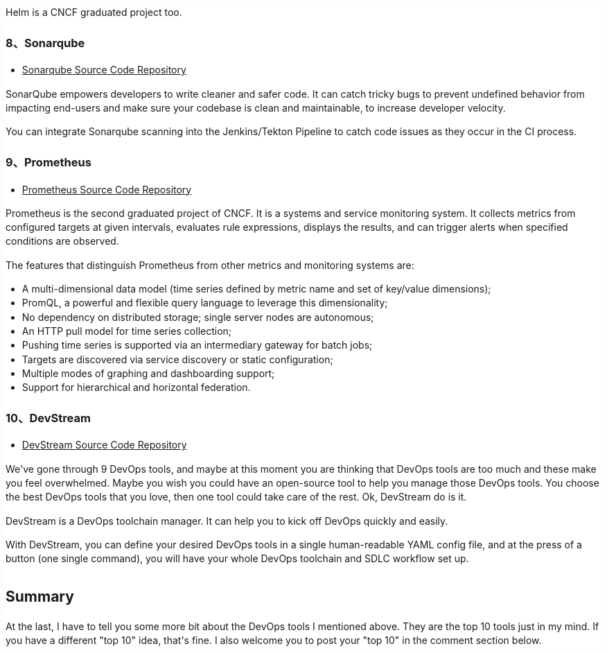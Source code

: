 Helm is a CNCF graduated project too.

### 8、Sonarqube

- [Sonarqube Source Code Repository](https://github.com/SonarSource/sonarqube)

SonarQube empowers developers to write cleaner and safer code.
It can catch tricky bugs to prevent undefined behavior from impacting end-users and make sure your codebase is clean and maintainable, to increase developer velocity.

You can integrate Sonarqube scanning into the Jenkins/Tekton Pipeline to catch code issues as they occur in the CI process.

### 9、Prometheus

- [Prometheus Source Code Repository](https://github.com/prometheus/prometheus)

Prometheus is the second graduated project of CNCF. It is a systems and service monitoring system.
It collects metrics from configured targets at given intervals, evaluates rule expressions, displays the results,
and can trigger alerts when specified conditions are observed.

The features that distinguish Prometheus from other metrics and monitoring systems are:

- A multi-dimensional data model (time series defined by metric name and set of key/value dimensions);
- PromQL, a powerful and flexible query language to leverage this dimensionality;
- No dependency on distributed storage; single server nodes are autonomous;
- An HTTP pull model for time series collection;
- Pushing time series is supported via an intermediary gateway for batch jobs;
- Targets are discovered via service discovery or static configuration;
- Multiple modes of graphing and dashboarding support;
- Support for hierarchical and horizontal federation.

### 10、DevStream

- [DevStream Source Code Repository](https://github.com/devstream-io/devstream)

We've gone through 9 DevOps tools, and maybe at this moment you are thinking that DevOps tools are too much and these make you feel overwhelmed.
Maybe you wish you could have an open-source tool to help you manage those DevOps tools. You choose the best DevOps tools that you love,
then one tool could take care of the rest. Ok, DevStream do is it.

DevStream is a DevOps toolchain manager. It can help you to kick off DevOps quickly and easily.

With DevStream, you can define your desired DevOps tools in a single human-readable YAML config file, and at the press of a button (one single command),
you will have your whole DevOps toolchain and SDLC workflow set up.

## Summary

At the last, I have to tell you some more bit about the DevOps tools I mentioned above. They are the top 10 tools just in my mind.
If you have a different "top 10" idea, that's fine.
I also welcome you to post your "top 10" in the comment section below.
